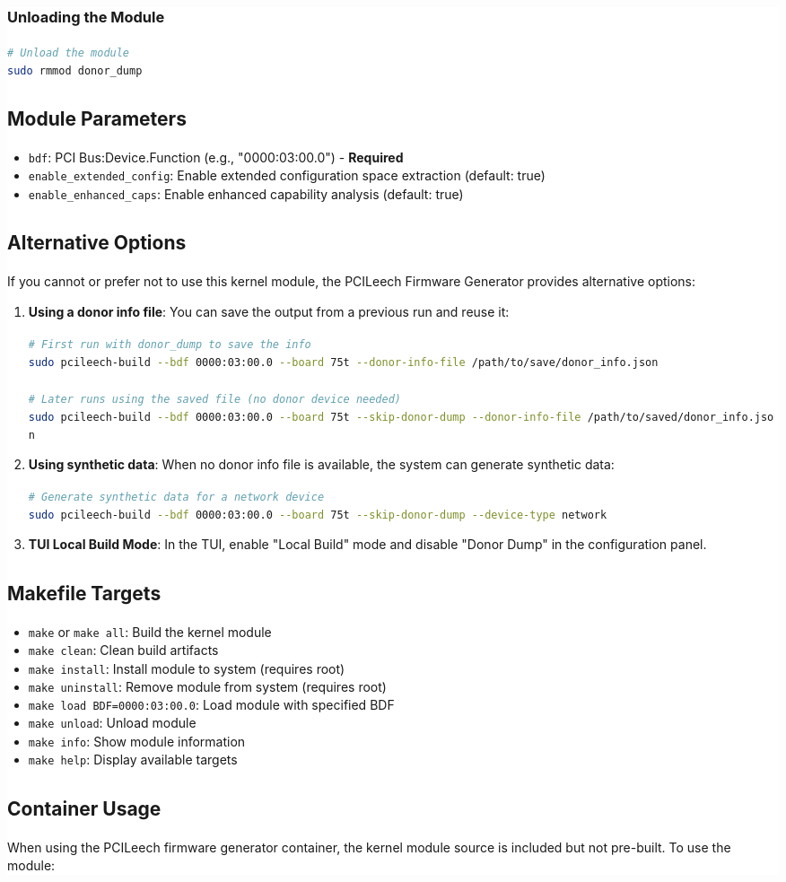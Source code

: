 ### Unloading the Module

```bash
# Unload the module
sudo rmmod donor_dump
```

## Module Parameters

- `bdf`: PCI Bus:Device.Function (e.g., "0000:03:00.0") - **Required**
- `enable_extended_config`: Enable extended configuration space extraction (default: true)
- `enable_enhanced_caps`: Enable enhanced capability analysis (default: true)

## Alternative Options

If you cannot or prefer not to use this kernel module, the PCILeech Firmware Generator provides alternative options:

1. **Using a donor info file**: You can save the output from a previous run and reuse it:
   ```bash
   # First run with donor_dump to save the info
   sudo pcileech-build --bdf 0000:03:00.0 --board 75t --donor-info-file /path/to/save/donor_info.json
   
   # Later runs using the saved file (no donor device needed)
   sudo pcileech-build --bdf 0000:03:00.0 --board 75t --skip-donor-dump --donor-info-file /path/to/saved/donor_info.json
   ```

2. **Using synthetic data**: When no donor info file is available, the system can generate synthetic data:
   ```bash
   # Generate synthetic data for a network device
   sudo pcileech-build --bdf 0000:03:00.0 --board 75t --skip-donor-dump --device-type network
   ```

3. **TUI Local Build Mode**: In the TUI, enable "Local Build" mode and disable "Donor Dump" in the configuration panel.

## Makefile Targets

- `make` or `make all`: Build the kernel module
- `make clean`: Clean build artifacts
- `make install`: Install module to system (requires root)
- `make uninstall`: Remove module from system (requires root)
- `make load BDF=0000:03:00.0`: Load module with specified BDF
- `make unload`: Unload module
- `make info`: Show module information
- `make help`: Display available targets

## Container Usage

When using the PCILeech firmware generator container, the kernel module source is included but not pre-built. To use the module:
